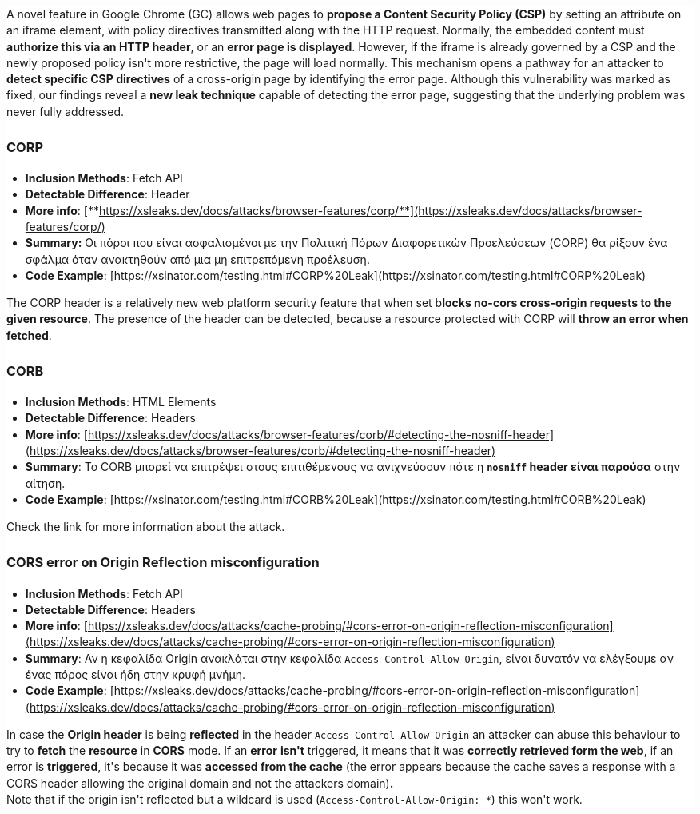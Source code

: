 A novel feature in Google Chrome (GC) allows web pages to **propose a Content Security Policy (CSP)** by setting an attribute on an iframe element, with policy directives transmitted along with the HTTP request. Normally, the embedded content must **authorize this via an HTTP header**, or an **error page is displayed**. However, if the iframe is already governed by a CSP and the newly proposed policy isn't more restrictive, the page will load normally. This mechanism opens a pathway for an attacker to **detect specific CSP directives** of a cross-origin page by identifying the error page. Although this vulnerability was marked as fixed, our findings reveal a **new leak technique** capable of detecting the error page, suggesting that the underlying problem was never fully addressed.

### **CORP**

* **Inclusion Methods**: Fetch API
* **Detectable Difference**: Header
* **More info**: [**https://xsleaks.dev/docs/attacks/browser-features/corp/**](https://xsleaks.dev/docs/attacks/browser-features/corp/)
* **Summary:** Οι πόροι που είναι ασφαλισμένοι με την Πολιτική Πόρων Διαφορετικών Προελεύσεων (CORP) θα ρίξουν ένα σφάλμα όταν ανακτηθούν από μια μη επιτρεπόμενη προέλευση.
* **Code Example**: [https://xsinator.com/testing.html#CORP%20Leak](https://xsinator.com/testing.html#CORP%20Leak)

The CORP header is a relatively new web platform security feature that when set b**locks no-cors cross-origin requests to the given resource**. The presence of the header can be detected, because a resource protected with CORP will **throw an error when fetched**.

### CORB

* **Inclusion Methods**: HTML Elements
* **Detectable Difference**: Headers
* **More info**: [https://xsleaks.dev/docs/attacks/browser-features/corb/#detecting-the-nosniff-header](https://xsleaks.dev/docs/attacks/browser-features/corb/#detecting-the-nosniff-header)
* **Summary**: Το CORB μπορεί να επιτρέψει στους επιτιθέμενους να ανιχνεύσουν πότε η **`nosniff` header είναι παρούσα** στην αίτηση.
* **Code Example**: [https://xsinator.com/testing.html#CORB%20Leak](https://xsinator.com/testing.html#CORB%20Leak)

Check the link for more information about the attack.

### CORS error on Origin Reflection misconfiguration <a href="#cors-error-on-origin-reflection-misconfiguration" id="cors-error-on-origin-reflection-misconfiguration"></a>

* **Inclusion Methods**: Fetch API
* **Detectable Difference**: Headers
* **More info**: [https://xsleaks.dev/docs/attacks/cache-probing/#cors-error-on-origin-reflection-misconfiguration](https://xsleaks.dev/docs/attacks/cache-probing/#cors-error-on-origin-reflection-misconfiguration)
* **Summary**: Αν η κεφαλίδα Origin ανακλάται στην κεφαλίδα `Access-Control-Allow-Origin`, είναι δυνατόν να ελέγξουμε αν ένας πόρος είναι ήδη στην κρυφή μνήμη.
* **Code Example**: [https://xsleaks.dev/docs/attacks/cache-probing/#cors-error-on-origin-reflection-misconfiguration](https://xsleaks.dev/docs/attacks/cache-probing/#cors-error-on-origin-reflection-misconfiguration)

In case the **Origin header** is being **reflected** in the header `Access-Control-Allow-Origin` an attacker can abuse this behaviour to try to **fetch** the **resource** in **CORS** mode. If an **error** **isn't** triggered, it means that it was **correctly retrieved form the web**, if an error is **triggered**, it's because it was **accessed from the cache** (the error appears because the cache saves a response with a CORS header allowing the original domain and not the attackers domain)**.**\
Note that if the origin isn't reflected but a wildcard is used (`Access-Control-Allow-Origin: *`) this won't work.
